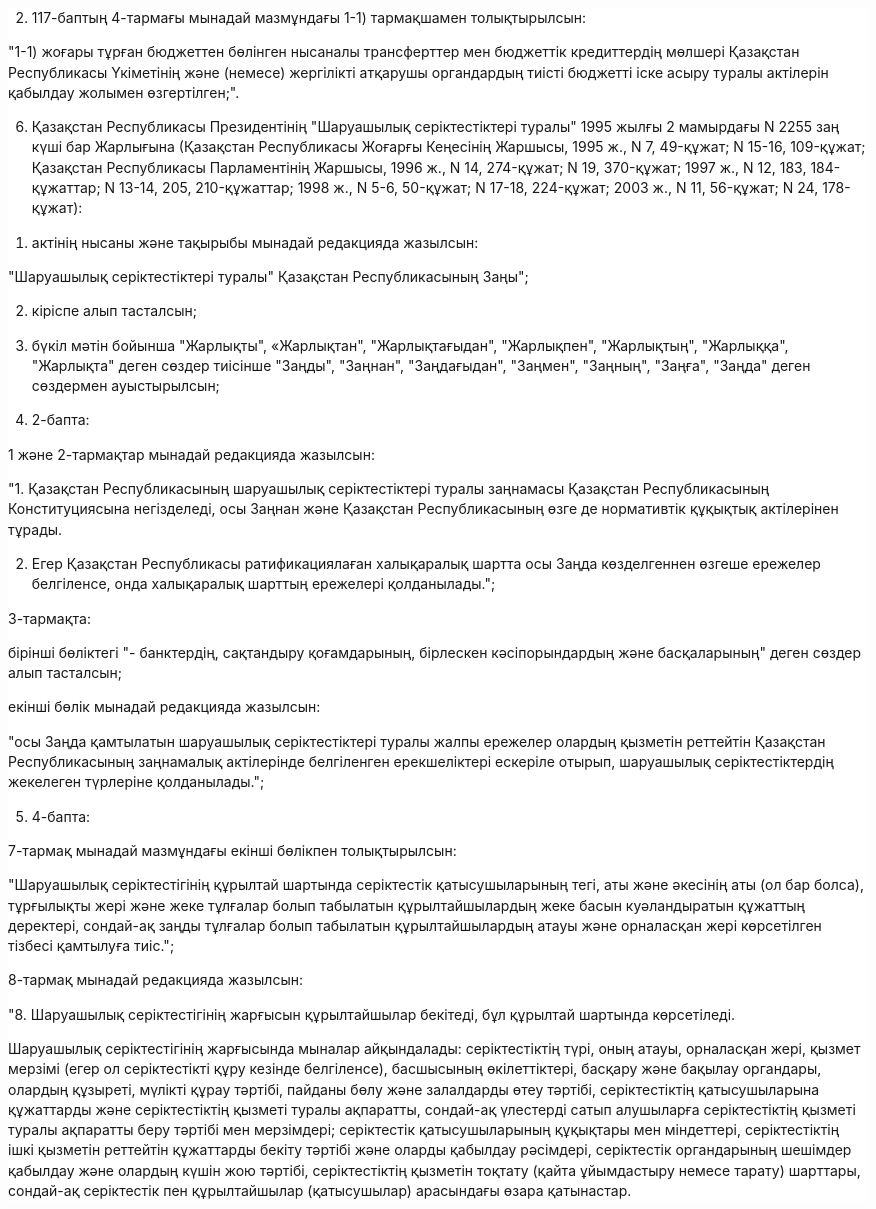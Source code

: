 2) 117-баптың 4-тармағы мынадай мазмұндағы 1-1) тармақшамен толықтырылсын:

"1-1) жоғары тұрған бюджеттен бөлінген нысаналы трансферттер мен бюджеттік кредиттердің мөлшері Қазақстан Республикасы Үкіметінің және (немесе) жергілікті атқарушы органдардың тиісті бюджетті іске асыру туралы актілерін қабылдау жолымен өзгертілген;".

6. Қазақстан Республикасы Президентінің "Шаруашылық серіктестіктері туралы" 1995 жылғы 2 мамырдағы N 2255 заң күші бар Жарлығына (Қазақстан Республикасы Жоғарғы Кеңесінің Жаршысы, 1995 ж., N 7, 49-құжат; N 15-16, 109-құжат; Қазақстан Республикасы Парламентінің Жаршысы, 1996 ж., N 14, 274-құжат; N 19, 370-құжат; 1997 ж., N 12, 183, 184-құжаттар; N 13-14, 205, 210-құжаттар; 1998 ж., N 5-6, 50-құжат; N 17-18, 224-құжат; 2003 ж., N 11, 56-құжат; N 24, 178-құжат):

1) актінің нысаны және тақырыбы мынадай редакцияда жазылсын:

"Шаруашылық серіктестіктері туралы" Қазақстан Республикасының Заңы";

2) кіріспе алып тасталсын;

3) бүкіл мәтін бойынша "Жарлықты", «Жарлықтан", "Жарлықтағыдан", "Жарлықпен", "Жарлықтың", "Жарлыққа", "Жарлықта" деген сөздер тиісінше "Заңды", "Заңнан", "Заңдағыдан", "Заңмен", "Заңның", "Заңға", "Заңда" деген сөздермен ауыстырылсын;

4) 2-бапта:

1 және 2-тармақтар мынадай редакцияда жазылсын:

"1. Қазақстан Республикасының шаруашылық серіктестіктері туралы заңнамасы Қазақстан Республикасының Конституциясына негізделеді, осы Заңнан және Қазақстан Республикасының өзге де нормативтік құқықтық актілерінен тұрады.

2. Егер Қазақстан Республикасы ратификациялаған халықаралық шартта осы Заңда көзделгеннен өзгеше ережелер белгіленсе, онда халықаралық шарттың ережелері қолданылады.";

3-тармақта:

бірінші бөліктегі "- банктердің, сақтандыру қоғамдарының, бірлескен кәсіпорындардың және басқаларының" деген сөздер алып тасталсын;

екінші бөлік мынадай редакцияда жазылсын:

"осы Заңда қамтылатын шаруашылық серіктестіктері туралы жалпы ережелер олардың қызметін реттейтін Қазақстан Республикасының заңнамалық актілерінде белгіленген ерекшеліктері ескеріле отырып, шаруашылық серіктестіктердің жекелеген түрлеріне қолданылады.";

5) 4-бапта:

7-тармақ мынадай мазмұндағы екінші бөлікпен толықтырылсын:

"Шаруашылық серіктестігінің құрылтай шартында серіктестік қатысушыларының тегі, аты және әкесінің аты (ол бар болса), тұрғылықты жері және жеке тұлғалар болып табылатын құрылтайшылардың жеке басын куәландыратын құжаттың деректері, сондай-ақ заңды тұлғалар болып табылатын құрылтайшылардың атауы және орналасқан жері көрсетілген тізбесі қамтылуға тиіс.";

8-тармақ мынадай редакцияда жазылсын:

"8. Шаруашылық серіктестігінің жарғысын құрылтайшылар бекітеді, бұл құрылтай шартында көрсетіледі.

Шаруашылық серіктестігінің жарғысында мыналар айқындалады: серіктестіктің түрі, оның атауы, орналасқан жері, қызмет мерзімі (егер ол серіктестікті құру кезінде белгіленсе), басшысының өкілеттіктері, басқару және бақылау органдары, олардың құзыреті, мүлікті құрау тәртібі, пайданы бөлу және залалдарды өтеу тәртібі, серіктестіктің қатысушыларына құжаттарды және серіктестіктің қызметі туралы ақпаратты, сондай-ақ үлестерді сатып алушыларға серіктестіктің қызметі туралы ақпаратты беру тәртібі мен мерзімдері; серіктестік қатысушыларының құқықтары мен міндеттері, серіктестіктің ішкі қызметін реттейтін құжаттарды бекіту тәртібі және оларды қабылдау рәсімдері, серіктестік органдарының шешімдер қабылдау және олардың күшін жою тәртібі, серіктестіктің қызметін тоқтату (қайта ұйымдастыру немесе тарату) шарттары, сондай-ақ серіктестік пен құрылтайшылар (қатысушылар) арасындағы өзара қатынастар.
